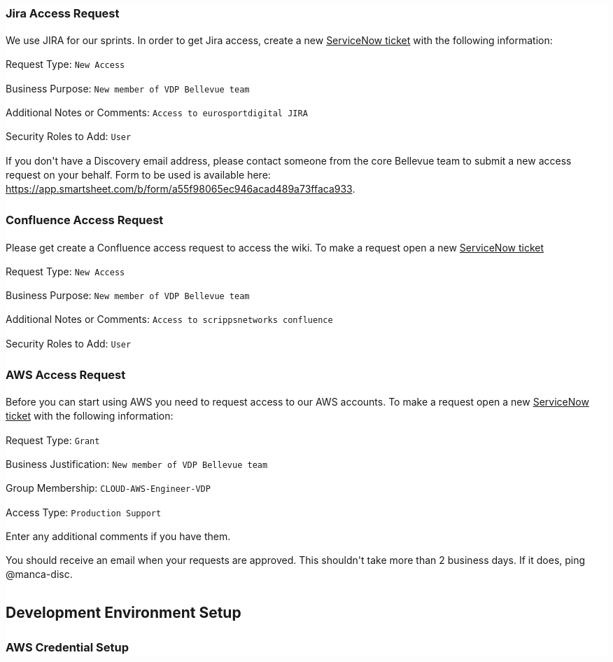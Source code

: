 ### Jira Access Request

We use JIRA for our sprints. In order to get Jira access, create a new
[ServiceNow ticket](https://discoveryinc.service-now.com/askdiscovery?id=sc_cat_item&sys_id=e933f02d13920f84907976666144b0a0) with the following information:

Request Type: `New Access`

Business Purpose: `New member of VDP Bellevue team`

Additional Notes or Comments: `Access to eurosportdigital JIRA`

Security Roles to Add: `User`

If you don't have a Discovery email address, please contact someone from the core Bellevue team to submit a new access request on your behalf. Form to be used is available here: https://app.smartsheet.com/b/form/a55f98065ec946acad489a73ffaca933.

### Confluence Access Request

Please get create a Confluence access request to access the wiki. To make a request open a new
[ServiceNow ticket](https://discoveryinc.service-now.com/askdiscovery?id=sc_cat_item&sys_id=ffb0d9e913160f84907976666144b0f5)

Request Type: `New Access`

Business Purpose: `New member of VDP Bellevue team`

Additional Notes or Comments: `Access to scrippsnetworks confluence`

Security Roles to Add: `User`

### AWS Access Request

Before you can start using AWS you need to request access to our AWS accounts. To make a request open a new
[ServiceNow ticket](https://discoveryinc.service-now.com/askdiscovery?id=sc_cat_item&sys_id=e83233ecf47cdd009d9df1cd7143e9a1)
with the following information:

Request Type: `Grant`

Business Justification: `New member of VDP Bellevue team`

Group Membership: `CLOUD-AWS-Engineer-VDP`

Access Type: `Production Support`

Enter any additional comments if you have them.

You should receive an email when your requests are approved. This shouldn't take more than 2 business days. If it does,
ping @manca-disc.

## Development Environment Setup

### AWS Credential Setup
